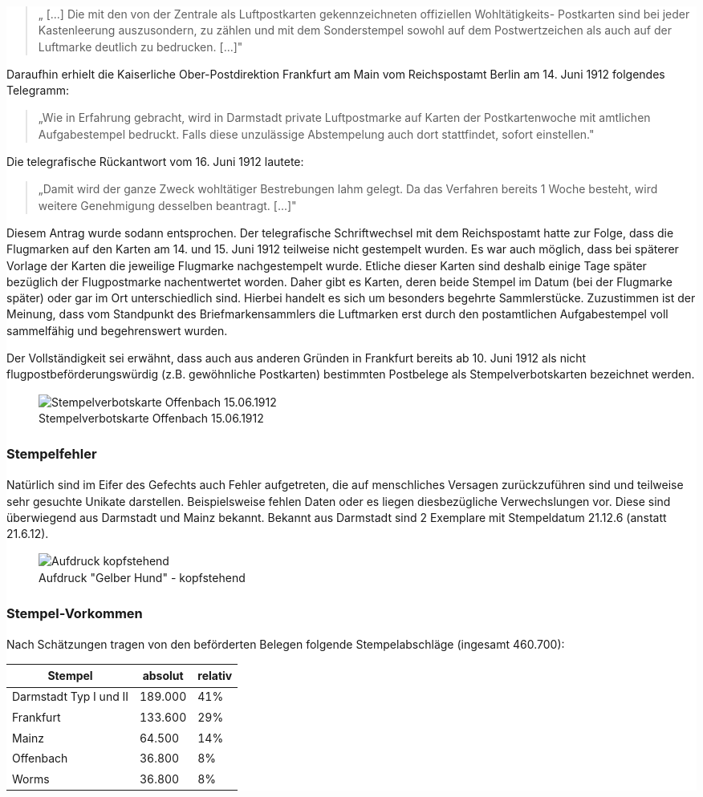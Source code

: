 > „ \[...] Die mit den von der Zentrale als Luftpostkarten gekennzeichneten offiziellen Wohltätigkeits- Postkarten sind bei jeder Kastenleerung auszusondern, zu zählen und mit dem Sonderstempel sowohl auf dem Postwertzeichen als auch auf der Luftmarke deutlich zu bedrucken. \[...]"

Daraufhin erhielt die Kaiserliche Ober-Postdirektion Frankfurt am Main vom Reichspostamt Berlin am 14. Juni 1912 folgendes Telegramm: 

> „Wie in Erfahrung gebracht, wird in Darmstadt private Luftpostmarke auf Karten der Postkartenwoche mit amtlichen Aufgabestempel bedruckt. Falls diese unzulässige Abstempelung auch dort stattfindet, sofort einstellen." 

Die telegrafische Rückantwort vom 16. Juni 1912 lautete:

> „Damit wird der ganze Zweck wohltätiger Bestrebungen lahm gelegt. Da das Verfahren bereits 1 Woche besteht, wird weitere Genehmigung desselben beantragt. \[...]"

Diesem Antrag wurde sodann entsprochen. Der telegrafische Schriftwechsel mit dem Reichspostamt hatte zur Folge, dass die Flugmarken auf den Karten am 14. und 15. Juni 1912 teilweise nicht gestempelt wurden. Es war auch möglich, dass bei späterer Vorlage der Karten die jeweilige Flugmarke nachgestempelt wurde. Etliche dieser Karten sind deshalb einige Tage später bezüglich der Flugpostmarke nachentwertet worden. Daher gibt es Karten, deren beide Stempel im Datum (bei der Flugmarke später) oder gar im Ort unterschiedlich sind. Hierbei handelt es sich um besonders begehrte Sammlerstücke. Zuzustimmen ist der Meinung, dass vom Standpunkt des Briefmarkensammlers die Luftmarken erst durch den postamtlichen Aufgabestempel voll sammelfähig und begehrenswert wurden. 

Der Vollständigkeit sei erwähnt, dass auch aus anderen Gründen in Frankfurt bereits ab 10. Juni 1912 als nicht flugpostbeförderungswürdig (z.B. gewöhnliche Postkarten) bestimmten Postbelege als Stempelverbotskarten bezeichnet werden.

<figure>
  <img src="https://ucarecdn.com/05d3959e-7541-4c55-b359-a1c18b2dd3b9/" alt="Stempelverbotskarte Offenbach 15.06.1912">
  <figcaption>Stempelverbotskarte Offenbach 15.06.1912</figcaption>
</figure>

### Stempelfehler

Natürlich sind im Eifer des Gefechts auch Fehler aufgetreten, die auf menschliches Versagen zurückzuführen sind und teilweise sehr gesuchte Unikate darstellen. Beispielsweise fehlen Daten oder es liegen diesbezügliche Verwechslungen vor. Diese sind überwiegend aus Darmstadt und Mainz bekannt. Bekannt aus Darmstadt sind 2 Exemplare mit Stempeldatum 21.12.6 (anstatt 21.6.12).

<figure>
  <img src="https://ucarecdn.com/72b00ef5-564e-454b-a7d5-762d2fc01178/" alt="Aufdruck kopfstehend">
  <figcaption>Aufdruck "Gelber Hund" - kopfstehend</figcaption>
</figure>

### Stempel-Vorkommen

Nach Schätzungen tragen von den beförderten Belegen folgende Stempelabschläge (ingesamt 460.700):

| Stempel                | absolut | relativ |
| ---------------------- | ------- | ------- |
| Darmstadt Typ I und II | 189.000 | 41%     |
| Frankfurt              | 133.600 | 29%     |
| Mainz                  | 64.500  | 14%     |
| Offenbach              | 36.800  | 8%      |
| Worms                  | 36.800  | 8%      |
